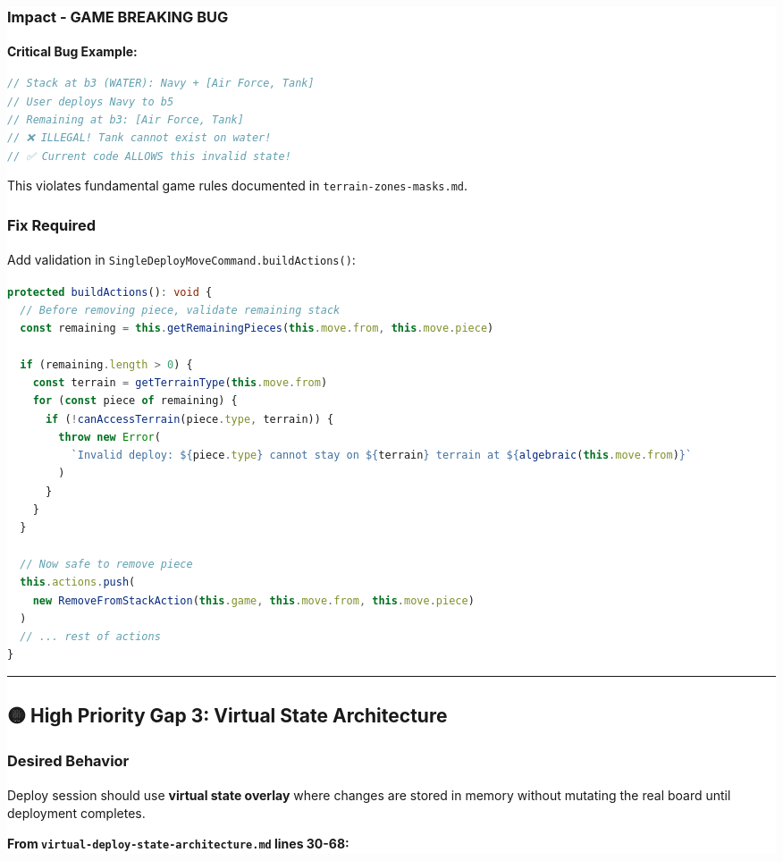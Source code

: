 ### Impact - GAME BREAKING BUG

**Critical Bug Example:**

```typescript
// Stack at b3 (WATER): Navy + [Air Force, Tank]
// User deploys Navy to b5
// Remaining at b3: [Air Force, Tank]
// ❌ ILLEGAL! Tank cannot exist on water!
// ✅ Current code ALLOWS this invalid state!
```

This violates fundamental game rules documented in `terrain-zones-masks.md`.

### Fix Required

Add validation in `SingleDeployMoveCommand.buildActions()`:

```typescript
protected buildActions(): void {
  // Before removing piece, validate remaining stack
  const remaining = this.getRemainingPieces(this.move.from, this.move.piece)

  if (remaining.length > 0) {
    const terrain = getTerrainType(this.move.from)
    for (const piece of remaining) {
      if (!canAccessTerrain(piece.type, terrain)) {
        throw new Error(
          `Invalid deploy: ${piece.type} cannot stay on ${terrain} terrain at ${algebraic(this.move.from)}`
        )
      }
    }
  }

  // Now safe to remove piece
  this.actions.push(
    new RemoveFromStackAction(this.game, this.move.from, this.move.piece)
  )
  // ... rest of actions
}
```

---

## 🟡 High Priority Gap 3: Virtual State Architecture

### Desired Behavior

Deploy session should use **virtual state overlay** where changes are stored in
memory without mutating the real board until deployment completes.

**From `virtual-deploy-state-architecture.md` lines 30-68:**
